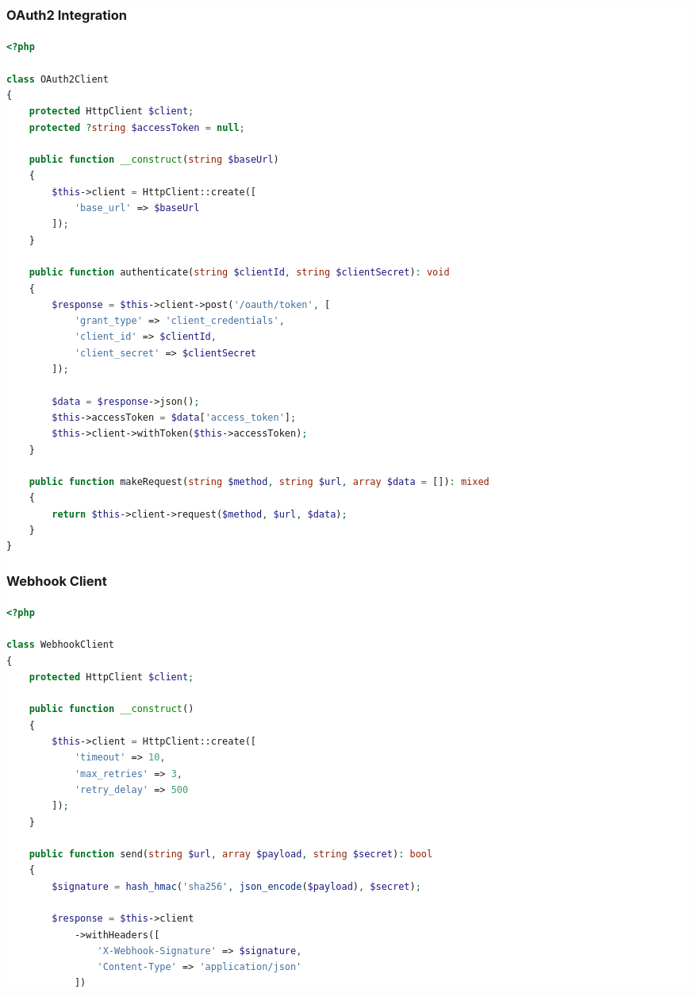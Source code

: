 ### OAuth2 Integration

```php
<?php

class OAuth2Client
{
    protected HttpClient $client;
    protected ?string $accessToken = null;

    public function __construct(string $baseUrl)
    {
        $this->client = HttpClient::create([
            'base_url' => $baseUrl
        ]);
    }

    public function authenticate(string $clientId, string $clientSecret): void
    {
        $response = $this->client->post('/oauth/token', [
            'grant_type' => 'client_credentials',
            'client_id' => $clientId,
            'client_secret' => $clientSecret
        ]);

        $data = $response->json();
        $this->accessToken = $data['access_token'];
        $this->client->withToken($this->accessToken);
    }

    public function makeRequest(string $method, string $url, array $data = []): mixed
    {
        return $this->client->request($method, $url, $data);
    }
}
```

### Webhook Client

```php
<?php

class WebhookClient
{
    protected HttpClient $client;

    public function __construct()
    {
        $this->client = HttpClient::create([
            'timeout' => 10,
            'max_retries' => 3,
            'retry_delay' => 500
        ]);
    }

    public function send(string $url, array $payload, string $secret): bool
    {
        $signature = hash_hmac('sha256', json_encode($payload), $secret);

        $response = $this->client
            ->withHeaders([
                'X-Webhook-Signature' => $signature,
                'Content-Type' => 'application/json'
            ])
```